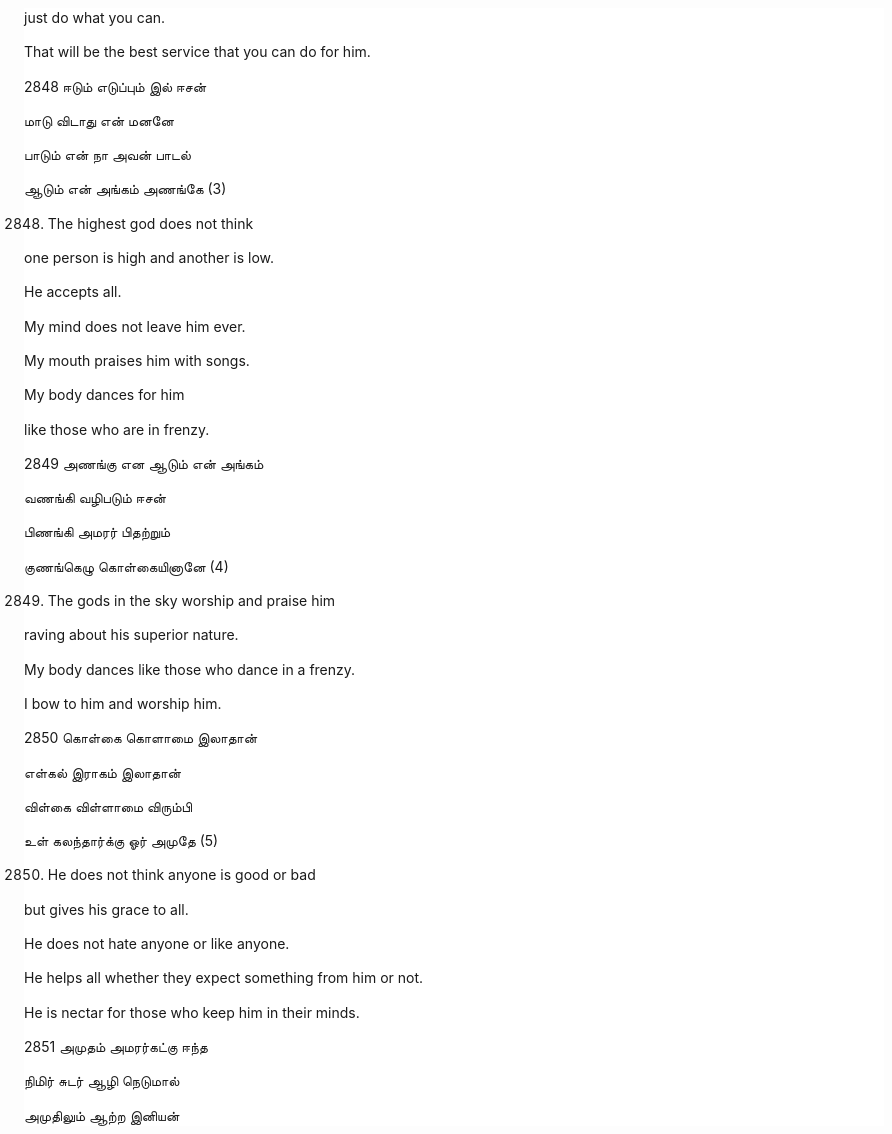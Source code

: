 just do what you can.  

That will be the best service that you can do for him.  

2848 ஈடும் எடுப்பும் இல் ஈசன்  

மாடு விடாது என் மனனே  

பாடும் என் நா அவன் பாடல்  

ஆடும் என் அங்கம் அணங்கே (3)  

2848. The highest god does not think  

one person is high and another is low.  

He accepts all.  

My mind does not leave him ever.  

My mouth praises him with songs.  

My body dances for him  

like those who are in frenzy.  

2849 அணங்கு என ஆடும் என் அங்கம்  

வணங்கி வழிபடும் ஈசன்  

பிணங்கி அமரர் பிதற்றும்  

குணங்கெழு கொள்கையினானே (4)  

2849. The gods in the sky worship and praise him  

raving about his superior nature.  

My body dances like those who dance in a frenzy.  

I bow to him and worship him.  

2850 கொள்கை கொளாமை இலாதான்  

எள்கல் இராகம் இலாதான்  

விள்கை விள்ளாமை விரும்பி  

உள் கலந்தார்க்கு ஓர் அமுதே (5)  

2850. He does not think anyone is good or bad  

but gives his grace to all.  

He does not hate anyone or like anyone.  

He helps all whether they expect something from him or not.  

He is nectar for those who keep him in their minds.  

2851 அமுதம் அமரர்கட்கு ஈந்த  

நிமிர் சுடர் ஆழி நெடுமால்  

அமுதிலும் ஆற்ற இனியன்  
